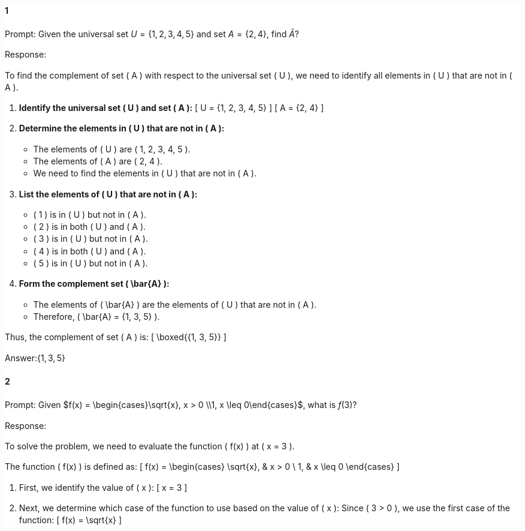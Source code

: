 #### 1
Prompt: Given the universal set $U=\{1,2,3,4,5\}$ and set $A=\{2,4\}$, find $\bar{A}$?

Response:

To find the complement of set \( A \) with respect to the universal set \( U \), we need to identify all elements in \( U \) that are not in \( A \).

1. **Identify the universal set \( U \) and set \( A \):**
   \[
   U = \{1, 2, 3, 4, 5\}
   \]
   \[
   A = \{2, 4\}
   \]

2. **Determine the elements in \( U \) that are not in \( A \):**
   - The elements of \( U \) are \( 1, 2, 3, 4, 5 \).
   - The elements of \( A \) are \( 2, 4 \).
   - We need to find the elements in \( U \) that are not in \( A \).

3. **List the elements of \( U \) that are not in \( A \):**
   - \( 1 \) is in \( U \) but not in \( A \).
   - \( 2 \) is in both \( U \) and \( A \).
   - \( 3 \) is in \( U \) but not in \( A \).
   - \( 4 \) is in both \( U \) and \( A \).
   - \( 5 \) is in \( U \) but not in \( A \).

4. **Form the complement set \( \bar{A} \):**
   - The elements of \( \bar{A} \) are the elements of \( U \) that are not in \( A \).
   - Therefore, \( \bar{A} = \{1, 3, 5\} \).

Thus, the complement of set \( A \) is:
\[
\boxed{\{1, 3, 5\}}
\]

Answer:$\{1,3,5\}$

#### 2
Prompt: Given $f(x) = \begin{cases}\sqrt{x}, x > 0 \\1, x \leq 0\end{cases}$, what is $f(3)$?

Response:

To solve the problem, we need to evaluate the function \( f(x) \) at \( x = 3 \).

The function \( f(x) \) is defined as:
\[ f(x) = \begin{cases} 
\sqrt{x}, & x > 0 \\
1, & x \leq 0 
\end{cases} \]

1. First, we identify the value of \( x \):
   \[ x = 3 \]

2. Next, we determine which case of the function to use based on the value of \( x \):
   Since \( 3 > 0 \), we use the first case of the function:
   \[ f(x) = \sqrt{x} \]

